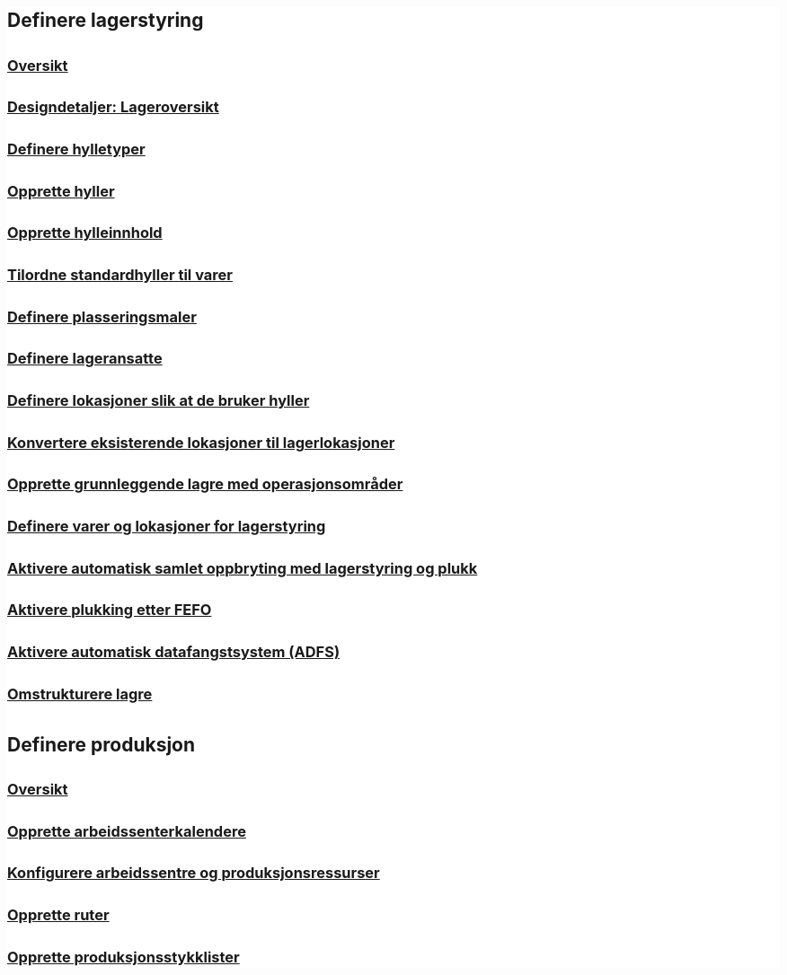 ## Definere lagerstyring
### [Oversikt](warehouse-setup-warehouse.md)
### [Designdetaljer: Lageroversikt](design-details-warehouse-overview.md)
### [Definere hylletyper](warehouse-how-to-set-up-bin-types.md)
### [Opprette hyller](warehouse-how-to-create-individual-bins.md)
### [Opprette hylleinnhold](warehouse-how-to-set-up-bin-contents.md)
### [Tilordne standardhyller til varer](warehouse-how-to-assign-default-bins-to-items.md)
### [Definere plasseringsmaler](warehouse-how-to-set-up-put-away-templates.md)
### [Definere lageransatte](warehouse-how-to-set-up-warehouse-employees.md)
### [Definere lokasjoner slik at de bruker hyller](warehouse-how-to-set-up-locations-to-use-bins.md)
### [Konvertere eksisterende lokasjoner til lagerlokasjoner](warehouse-how-to-convert-existing-locations-to-warehouse-locations.md)
### [Opprette grunnleggende lagre med operasjonsområder](warehouse-how-to-set-up-basic-warehouses-with-operations-areas.md)
### [Definere varer og lokasjoner for lagerstyring](warehouse-how-to-set-up-items-for-directed-put-away-and-pick.md)
### [Aktivere automatisk samlet oppbryting med lagerstyring og plukk](warehouse-enable-automatic-breaking-bulk-with-directed-put-away-and-pick.md)
### [Aktivere plukking etter FEFO](warehouse-picking-by-fefo.md)
### [Aktivere automatisk datafangstsystem (ADFS)](warehouse-use-automated-data-capture-systems-adcs.md)
### [Omstrukturere lagre](warehouse-how-to-restructure-warehouses.md)

## Definere produksjon
### [Oversikt](production-configure-production-processes.md)
### [Opprette arbeidssenterkalendere](production-how-to-create-work-center-calendars.md)
### [Konfigurere arbeidssentre og produksjonsressurser](production-how-to-set-up-work-and-machine-centers.md)
### [Opprette ruter](production-how-to-create-routings.md)
### [Opprette produksjonsstykklister](production-how-to-create-production-boms.md)